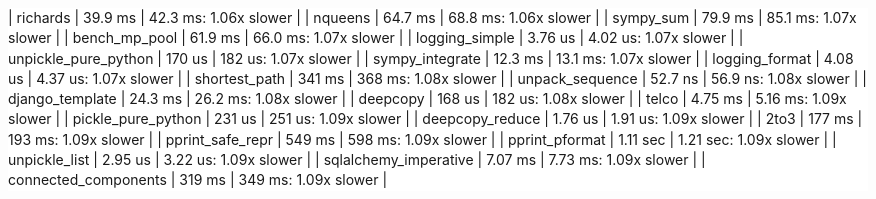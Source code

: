 | richards                         | 39.9 ms                                                                                                           | 42.3 ms: 1.06x slower                                                                                                   |
| nqueens                          | 64.7 ms                                                                                                           | 68.8 ms: 1.06x slower                                                                                                   |
| sympy_sum                        | 79.9 ms                                                                                                           | 85.1 ms: 1.07x slower                                                                                                   |
| bench_mp_pool                    | 61.9 ms                                                                                                           | 66.0 ms: 1.07x slower                                                                                                   |
| logging_simple                   | 3.76 us                                                                                                           | 4.02 us: 1.07x slower                                                                                                   |
| unpickle_pure_python             | 170 us                                                                                                            | 182 us: 1.07x slower                                                                                                    |
| sympy_integrate                  | 12.3 ms                                                                                                           | 13.1 ms: 1.07x slower                                                                                                   |
| logging_format                   | 4.08 us                                                                                                           | 4.37 us: 1.07x slower                                                                                                   |
| shortest_path                    | 341 ms                                                                                                            | 368 ms: 1.08x slower                                                                                                    |
| unpack_sequence                  | 52.7 ns                                                                                                           | 56.9 ns: 1.08x slower                                                                                                   |
| django_template                  | 24.3 ms                                                                                                           | 26.2 ms: 1.08x slower                                                                                                   |
| deepcopy                         | 168 us                                                                                                            | 182 us: 1.08x slower                                                                                                    |
| telco                            | 4.75 ms                                                                                                           | 5.16 ms: 1.09x slower                                                                                                   |
| pickle_pure_python               | 231 us                                                                                                            | 251 us: 1.09x slower                                                                                                    |
| deepcopy_reduce                  | 1.76 us                                                                                                           | 1.91 us: 1.09x slower                                                                                                   |
| 2to3                             | 177 ms                                                                                                            | 193 ms: 1.09x slower                                                                                                    |
| pprint_safe_repr                 | 549 ms                                                                                                            | 598 ms: 1.09x slower                                                                                                    |
| pprint_pformat                   | 1.11 sec                                                                                                          | 1.21 sec: 1.09x slower                                                                                                  |
| unpickle_list                    | 2.95 us                                                                                                           | 3.22 us: 1.09x slower                                                                                                   |
| sqlalchemy_imperative            | 7.07 ms                                                                                                           | 7.73 ms: 1.09x slower                                                                                                   |
| connected_components             | 319 ms                                                                                                            | 349 ms: 1.09x slower                                                                                                    |